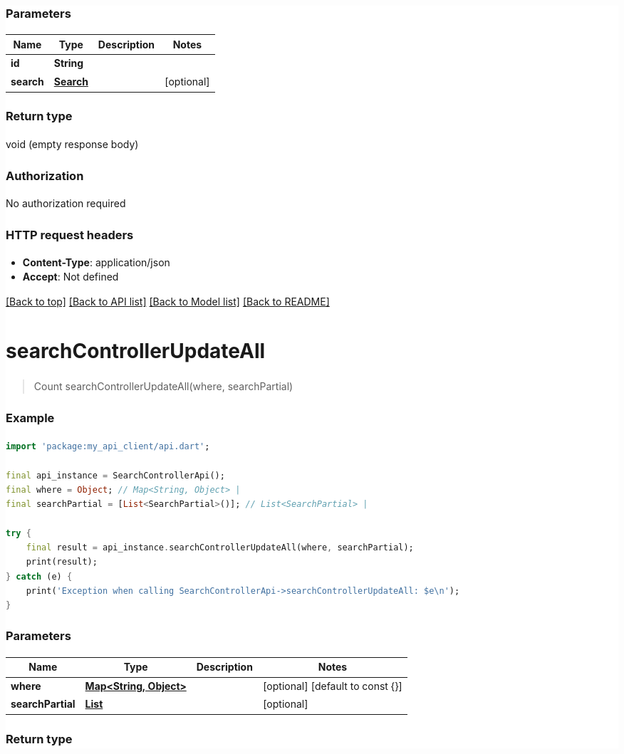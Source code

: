### Parameters

Name | Type | Description  | Notes
------------- | ------------- | ------------- | -------------
 **id** | **String**|  | 
 **search** | [**Search**](Search.md)|  | [optional] 

### Return type

void (empty response body)

### Authorization

No authorization required

### HTTP request headers

 - **Content-Type**: application/json
 - **Accept**: Not defined

[[Back to top]](#) [[Back to API list]](../README.md#documentation-for-api-endpoints) [[Back to Model list]](../README.md#documentation-for-models) [[Back to README]](../README.md)

# **searchControllerUpdateAll**
> Count searchControllerUpdateAll(where, searchPartial)



### Example
```dart
import 'package:my_api_client/api.dart';

final api_instance = SearchControllerApi();
final where = Object; // Map<String, Object> | 
final searchPartial = [List<SearchPartial>()]; // List<SearchPartial> | 

try {
    final result = api_instance.searchControllerUpdateAll(where, searchPartial);
    print(result);
} catch (e) {
    print('Exception when calling SearchControllerApi->searchControllerUpdateAll: $e\n');
}
```

### Parameters

Name | Type | Description  | Notes
------------- | ------------- | ------------- | -------------
 **where** | [**Map<String, Object>**](Object.md)|  | [optional] [default to const {}]
 **searchPartial** | [**List<SearchPartial>**](SearchPartial.md)|  | [optional] 

### Return type
